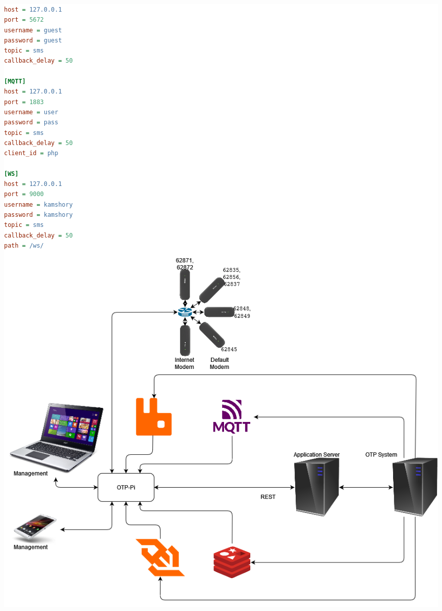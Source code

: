 ```ini
host = 127.0.0.1
port = 5672
username = guest 
password = guest 
topic = sms
callback_delay = 50

[MQTT]
host = 127.0.0.1
port = 1883
username = user
password = pass
topic = sms
callback_delay = 50
client_id = php

[WS]
host = 127.0.0.1
port = 9000
username = kamshory
password = kamshory
topic = sms
callback_delay = 50
path = /ws/
```



![OTP-Pi Delivery](https://raw.githubusercontent.com/kamshory/OTP-Publisher/main/otp-delivery.png)
